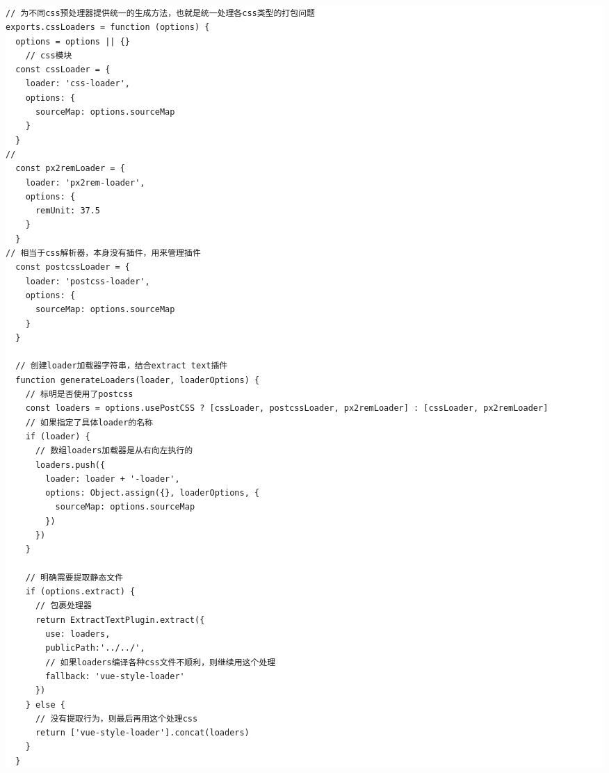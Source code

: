     // 为不同css预处理器提供统一的生成方法，也就是统一处理各css类型的打包问题
    exports.cssLoaders = function (options) {
      options = options || {}
    	// css模块
      const cssLoader = {
        loader: 'css-loader',
        options: {
          sourceMap: options.sourceMap
        }
      }
    // 
      const px2remLoader = {
        loader: 'px2rem-loader',
        options: {
          remUnit: 37.5
        }
      }
    // 相当于css解析器，本身没有插件，用来管理插件
      const postcssLoader = {
        loader: 'postcss-loader',
        options: {
          sourceMap: options.sourceMap
        }
      }

      // 创建loader加载器字符串，结合extract text插件
      function generateLoaders(loader, loaderOptions) {
        // 标明是否使用了postcss
        const loaders = options.usePostCSS ? [cssLoader, postcssLoader, px2remLoader] : [cssLoader, px2remLoader]
    	// 如果指定了具体loader的名称
        if (loader) {
          // 数组loaders加载器是从右向左执行的
          loaders.push({
            loader: loader + '-loader',
            options: Object.assign({}, loaderOptions, {
              sourceMap: options.sourceMap
            })
          })
        }

        // 明确需要提取静态文件
        if (options.extract) {
          // 包裹处理器
          return ExtractTextPlugin.extract({
            use: loaders,
            publicPath:'../../',
            // 如果loaders编译各种css文件不顺利，则继续用这个处理
            fallback: 'vue-style-loader'
          })
        } else {
          // 没有提取行为，则最后再用这个处理css
          return ['vue-style-loader'].concat(loaders)
        }
      }
